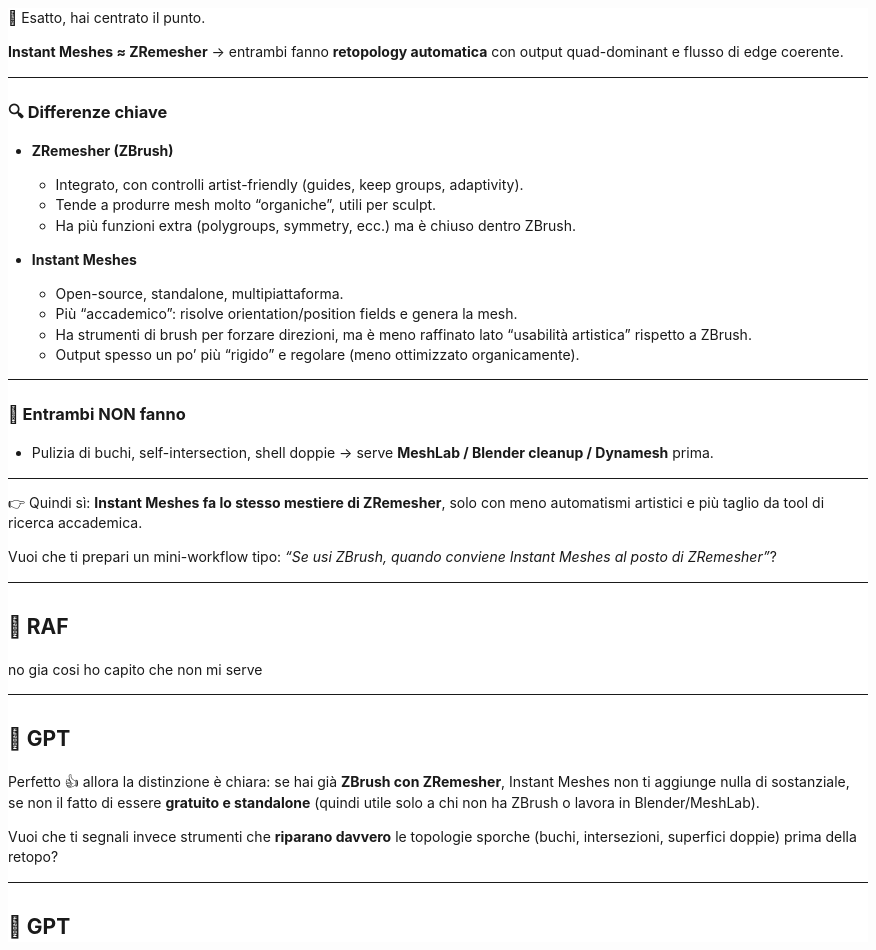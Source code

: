 💯 Esatto, hai centrato il punto.  

**Instant Meshes ≈ ZRemesher** → entrambi fanno **retopology automatica** con output quad-dominant e flusso di edge coerente.  

---

### 🔍 Differenze chiave
- **ZRemesher (ZBrush)**  
  - Integrato, con controlli artist-friendly (guides, keep groups, adaptivity).  
  - Tende a produrre mesh molto “organiche”, utili per sculpt.  
  - Ha più funzioni extra (polygroups, symmetry, ecc.) ma è chiuso dentro ZBrush.  

- **Instant Meshes**  
  - Open-source, standalone, multipiattaforma.  
  - Più “accademico”: risolve orientation/position fields e genera la mesh.  
  - Ha strumenti di brush per forzare direzioni, ma è meno raffinato lato “usabilità artistica” rispetto a ZBrush.  
  - Output spesso un po’ più “rigido” e regolare (meno ottimizzato organicamente).  

---

### 🚫 Entrambi NON fanno
- Pulizia di buchi, self-intersection, shell doppie → serve **MeshLab / Blender cleanup / Dynamesh** prima.  

---

👉 Quindi sì: **Instant Meshes fa lo stesso mestiere di ZRemesher**, solo con meno automatismi artistici e più taglio da tool di ricerca accademica.  

Vuoi che ti prepari un mini-workflow tipo: *“Se usi ZBrush, quando conviene Instant Meshes al posto di ZRemesher”*?

---

## 👤 **RAF**

no gia cosi ho capito che non mi serve

---

## 🤖 **GPT**

Perfetto 👍 allora la distinzione è chiara: se hai già **ZBrush con ZRemesher**, Instant Meshes non ti aggiunge nulla di sostanziale, se non il fatto di essere **gratuito e standalone** (quindi utile solo a chi non ha ZBrush o lavora in Blender/MeshLab).  

Vuoi che ti segnali invece strumenti che **riparano davvero** le topologie sporche (buchi, intersezioni, superfici doppie) prima della retopo?

---

## 🤖 **GPT**
